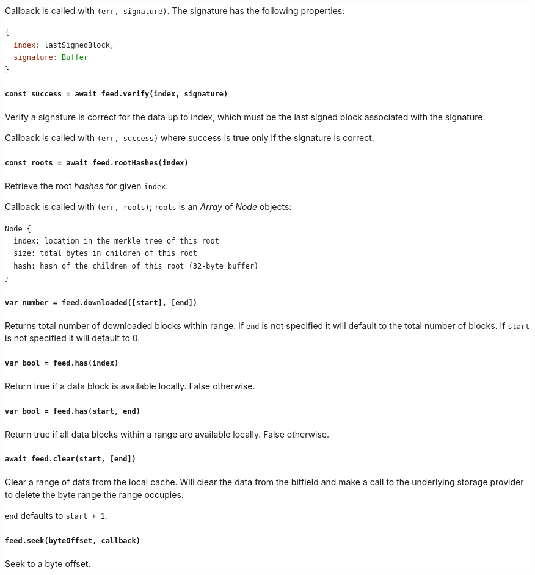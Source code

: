 Callback is called with `(err, signature)`.
The signature has the following properties:
``` js
{
  index: lastSignedBlock,
  signature: Buffer
}
```

#### `const success = await feed.verify(index, signature)`

Verify a signature is correct for the data up to index, which must be the last signed
block associated with the signature.

Callback is called with `(err, success)` where success is true only if the signature is
correct.

#### `const roots = await feed.rootHashes(index)`

Retrieve the root *hashes* for given `index`.

Callback is called with `(err, roots)`; `roots` is an *Array* of *Node* objects:
```
Node {
  index: location in the merkle tree of this root
  size: total bytes in children of this root
  hash: hash of the children of this root (32-byte buffer)
}
```


#### `var number = feed.downloaded([start], [end])`

Returns total number of downloaded blocks within range.
If `end` is not specified it will default to the total number of blocks.
If `start` is not specified it will default to 0.

#### `var bool = feed.has(index)`

Return true if a data block is available locally.
False otherwise.

#### `var bool = feed.has(start, end)`
Return true if all data blocks within a range are available locally.
False otherwise.

#### `await feed.clear(start, [end])`

Clear a range of data from the local cache.
Will clear the data from the bitfield and make a call to the underlying storage provider to delete the byte range the range occupies.

`end` defaults to `start + 1`.

#### `feed.seek(byteOffset, callback)`

Seek to a byte offset.


[Dat Project]: https://dat.foundation